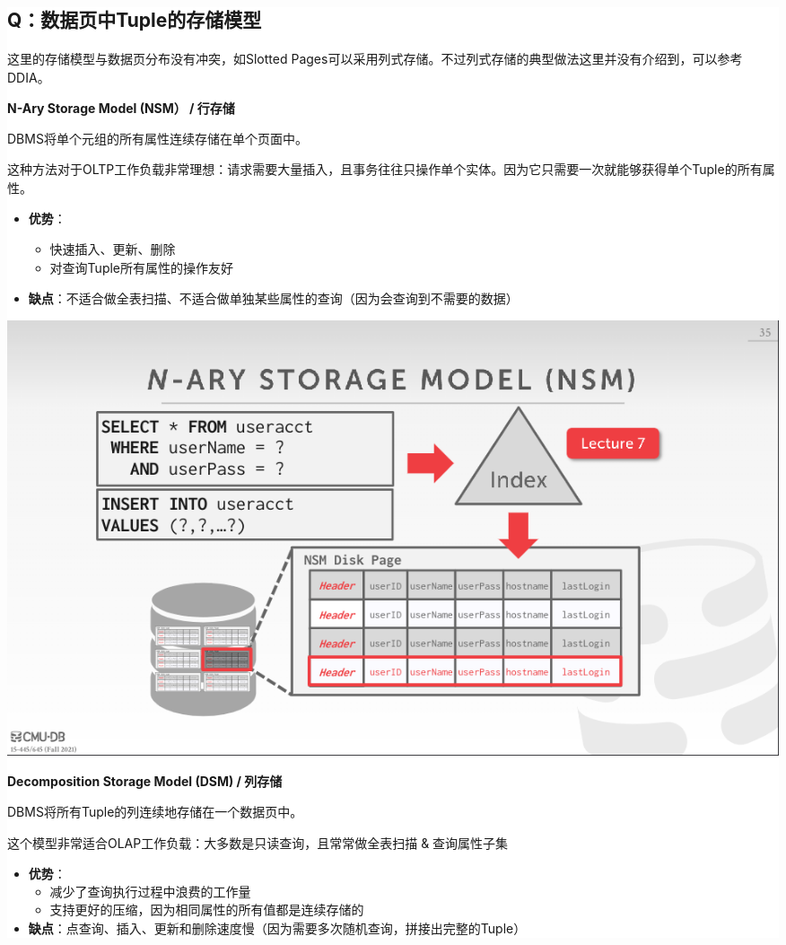 ## Q：数据页中Tuple的存储模型

这里的存储模型与数据页分布没有冲突，如Slotted Pages可以采用列式存储。不过列式存储的典型做法这里并没有介绍到，可以参考DDIA。

**N-Ary Storage Model (NSM） / 行存储**

DBMS将单个元组的所有属性连续存储在单个页面中。

这种方法对于OLTP工作负载非常理想：请求需要大量插入，且事务往往只操作单个实体。因为它只需要一次就能够获得单个Tuple的所有属性。

- **优势**：
  - 快速插入、更新、删除
  - 对查询Tuple所有属性的操作友好

- **缺点**：不适合做全表扫描、不适合做单独某些属性的查询（因为会查询到不需要的数据）

![nsm](/static/image/2022-02-19/nsm.png)

**Decomposition Storage Model (DSM) / 列存储**

DBMS将所有Tuple的列连续地存储在一个数据页中。

这个模型非常适合OLAP工作负载：大多数是只读查询，且常常做全表扫描 & 查询属性子集

- **优势**：
  - 减少了查询执行过程中浪费的工作量
  - 支持更好的压缩，因为相同属性的所有值都是连续存储的
- **缺点**：点查询、插入、更新和删除速度慢（因为需要多次随机查询，拼接出完整的Tuple）
